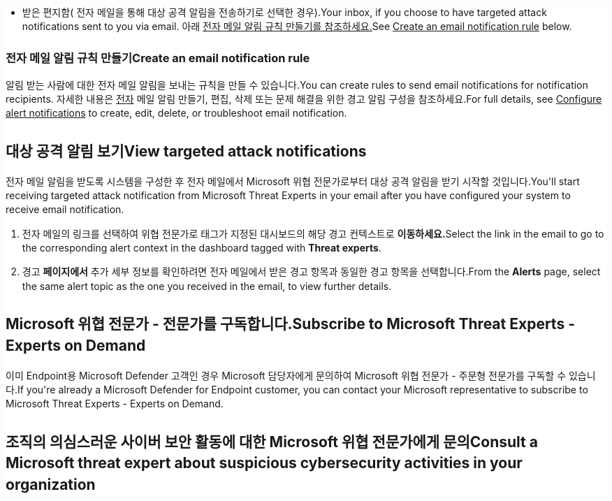 - <span data-ttu-id="c1a4f-134">받은 편지함( 전자 메일을 통해 대상 공격 알림을 전송하기로 선택한 경우).</span><span class="sxs-lookup"><span data-stu-id="c1a4f-134">Your inbox, if you choose to have targeted attack notifications sent to you via email.</span></span> <span data-ttu-id="c1a4f-135">아래 [전자 메일 알림 규칙 만들기를 참조하세요.](#create-an-email-notification-rule)</span><span class="sxs-lookup"><span data-stu-id="c1a4f-135">See [Create an email notification rule](#create-an-email-notification-rule) below.</span></span>

### <a name="create-an-email-notification-rule"></a><span data-ttu-id="c1a4f-136">전자 메일 알림 규칙 만들기</span><span class="sxs-lookup"><span data-stu-id="c1a4f-136">Create an email notification rule</span></span>

<span data-ttu-id="c1a4f-137">알림 받는 사람에 대한 전자 메일 알림을 보내는 규칙을 만들 수 있습니다.</span><span class="sxs-lookup"><span data-stu-id="c1a4f-137">You can create rules to send email notifications for notification recipients.</span></span> <span data-ttu-id="c1a4f-138">자세한 내용은  [전자](https://docs.microsoft.com/windows/security/threat-protection/microsoft-defender-atp/configure-email-notifications) 메일 알림 만들기, 편집, 삭제 또는 문제 해결을 위한 경고 알림 구성을 참조하세요.</span><span class="sxs-lookup"><span data-stu-id="c1a4f-138">For full details, see  [Configure alert notifications](https://docs.microsoft.com/windows/security/threat-protection/microsoft-defender-atp/configure-email-notifications) to create, edit, delete, or troubleshoot email notification.</span></span>

## <a name="view-targeted-attack-notifications"></a><span data-ttu-id="c1a4f-139">대상 공격 알림 보기</span><span class="sxs-lookup"><span data-stu-id="c1a4f-139">View targeted attack notifications</span></span>

<span data-ttu-id="c1a4f-140">전자 메일 알림을 받도록 시스템을 구성한 후 전자 메일에서 Microsoft 위협 전문가로부터 대상 공격 알림을 받기 시작할 것입니다.</span><span class="sxs-lookup"><span data-stu-id="c1a4f-140">You'll start receiving targeted attack notification from Microsoft Threat Experts in your email after you have configured your system to receive email notification.</span></span>

1. <span data-ttu-id="c1a4f-141">전자 메일의 링크를 선택하여 위협 전문가로 태그가 지정된 대시보드의 해당 경고 컨텍스트로 **이동하세요.**</span><span class="sxs-lookup"><span data-stu-id="c1a4f-141">Select the link in the email to go to the corresponding alert context in the dashboard tagged with **Threat experts**.</span></span>

2. <span data-ttu-id="c1a4f-142">경고 **페이지에서** 추가 세부 정보를 확인하려면 전자 메일에서 받은 경고 항목과 동일한 경고 항목을 선택합니다.</span><span class="sxs-lookup"><span data-stu-id="c1a4f-142">From the **Alerts** page, select the same alert topic as the one you received in the email, to view further details.</span></span>

## <a name="subscribe-to-microsoft-threat-experts---experts-on-demand"></a><span data-ttu-id="c1a4f-143">Microsoft 위협 전문가 - 전문가를 구독합니다.</span><span class="sxs-lookup"><span data-stu-id="c1a4f-143">Subscribe to Microsoft Threat Experts - Experts on Demand</span></span>

<span data-ttu-id="c1a4f-144">이미 Endpoint용 Microsoft Defender 고객인 경우 Microsoft 담당자에게 문의하여 Microsoft 위협 전문가 - 주문형 전문가를 구독할 수 있습니다.</span><span class="sxs-lookup"><span data-stu-id="c1a4f-144">If you're already a Microsoft Defender for Endpoint customer, you can contact your Microsoft representative to subscribe to Microsoft Threat Experts - Experts on Demand.</span></span>

## <a name="consult-a-microsoft-threat-expert-about-suspicious-cybersecurity-activities-in-your-organization"></a><span data-ttu-id="c1a4f-145">조직의 의심스러운 사이버 보안 활동에 대한 Microsoft 위협 전문가에게 문의</span><span class="sxs-lookup"><span data-stu-id="c1a4f-145">Consult a Microsoft threat expert about suspicious cybersecurity activities in your organization</span></span>
